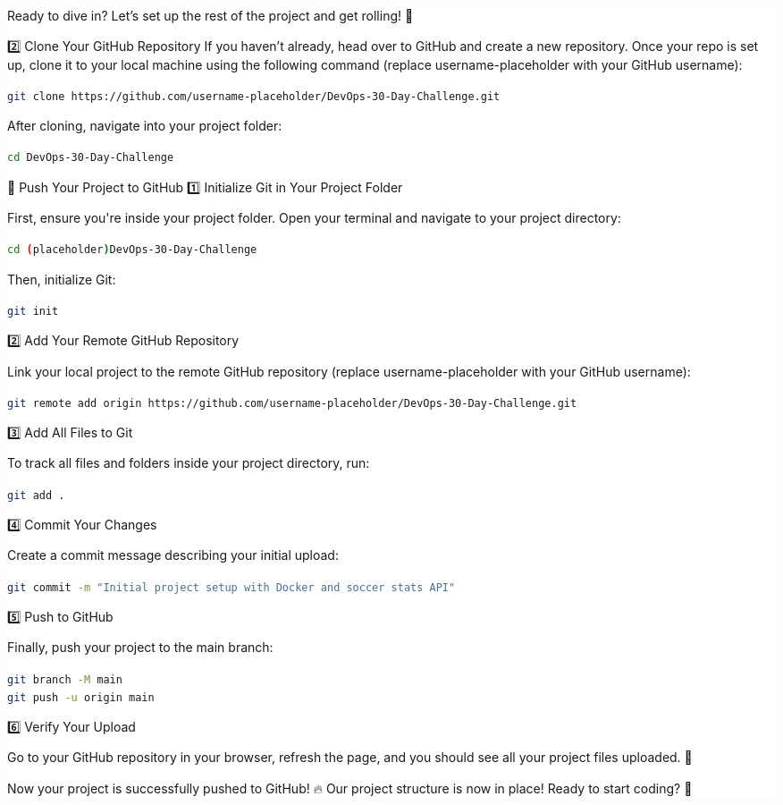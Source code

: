 
Ready to dive in? Let’s set up the rest of the project and get rolling! 🚀

2️⃣ Clone Your GitHub Repository
If you haven’t already, head over to GitHub and create a new repository. Once your repo is set up, clone it to your local machine using the following command (replace username-placeholder with your GitHub username):
```sh
git clone https://github.com/username-placeholder/DevOps-30-Day-Challenge.git
```
After cloning, navigate into your project folder:
```sh
cd DevOps-30-Day-Challenge
```
🚀 Push Your Project to GitHub
1️⃣ Initialize Git in Your Project Folder

First, ensure you're inside your project folder. Open your terminal and navigate to your project directory:
```sh
cd (placeholder)DevOps-30-Day-Challenge
```
Then, initialize Git:
```sh
git init
```
2️⃣ Add Your Remote GitHub Repository

Link your local project to the remote GitHub repository (replace username-placeholder with your GitHub username):
```sh
git remote add origin https://github.com/username-placeholder/DevOps-30-Day-Challenge.git
```
3️⃣ Add All Files to Git

To track all files and folders inside your project directory, run:
```sh
git add .
```
4️⃣ Commit Your Changes

Create a commit message describing your initial upload:
```sh
git commit -m "Initial project setup with Docker and soccer stats API"
```
5️⃣ Push to GitHub

Finally, push your project to the main branch:
```sh
git branch -M main
git push -u origin main
```
6️⃣ Verify Your Upload

Go to your GitHub repository in your browser, refresh the page, and you should see all your project files uploaded. 🎉

Now your project is successfully pushed to GitHub! 🔥 Our project structure is now in place! Ready to start coding? 🚀
 